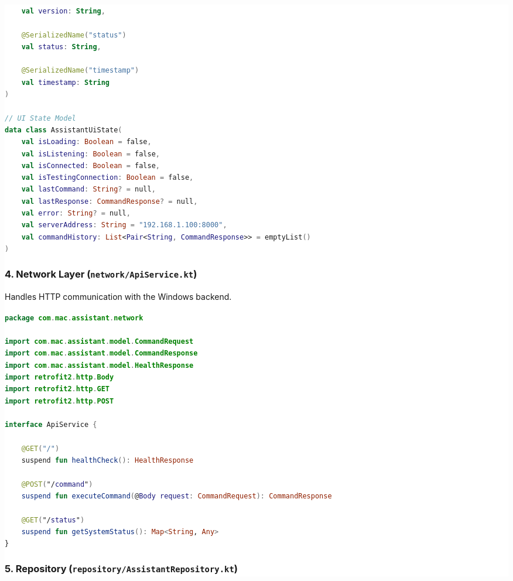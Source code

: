```kotlin
    val version: String,
    
    @SerializedName("status")
    val status: String,
    
    @SerializedName("timestamp")
    val timestamp: String
)

// UI State Model
data class AssistantUiState(
    val isLoading: Boolean = false,
    val isListening: Boolean = false,
    val isConnected: Boolean = false,
    val isTestingConnection: Boolean = false,
    val lastCommand: String? = null,
    val lastResponse: CommandResponse? = null,
    val error: String? = null,
    val serverAddress: String = "192.168.1.100:8000",
    val commandHistory: List<Pair<String, CommandResponse>> = emptyList()
)
```

### 4. Network Layer (`network/ApiService.kt`)

Handles HTTP communication with the Windows backend.

```kotlin
package com.mac.assistant.network

import com.mac.assistant.model.CommandRequest
import com.mac.assistant.model.CommandResponse
import com.mac.assistant.model.HealthResponse
import retrofit2.http.Body
import retrofit2.http.GET
import retrofit2.http.POST

interface ApiService {
    
    @GET("/")
    suspend fun healthCheck(): HealthResponse
    
    @POST("/command")
    suspend fun executeCommand(@Body request: CommandRequest): CommandResponse
    
    @GET("/status")
    suspend fun getSystemStatus(): Map<String, Any>
}
```

### 5. Repository (`repository/AssistantRepository.kt`)
